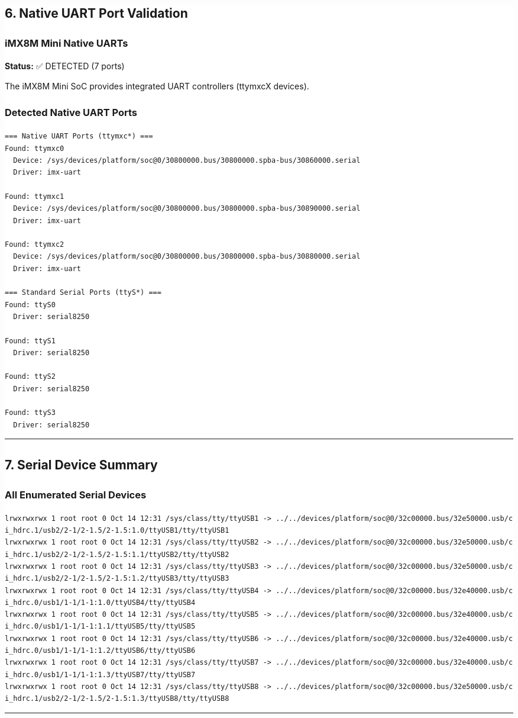 
## 6. Native UART Port Validation

### iMX8M Mini Native UARTs

**Status:** ✅ DETECTED (7 ports)

The iMX8M Mini SoC provides integrated UART controllers (ttymxcX devices).

### Detected Native UART Ports

```
=== Native UART Ports (ttymxc*) ===
Found: ttymxc0
  Device: /sys/devices/platform/soc@0/30800000.bus/30800000.spba-bus/30860000.serial
  Driver: imx-uart

Found: ttymxc1
  Device: /sys/devices/platform/soc@0/30800000.bus/30800000.spba-bus/30890000.serial
  Driver: imx-uart

Found: ttymxc2
  Device: /sys/devices/platform/soc@0/30800000.bus/30800000.spba-bus/30880000.serial
  Driver: imx-uart

=== Standard Serial Ports (ttyS*) ===
Found: ttyS0
  Driver: serial8250

Found: ttyS1
  Driver: serial8250

Found: ttyS2
  Driver: serial8250

Found: ttyS3
  Driver: serial8250
```

---

## 7. Serial Device Summary

### All Enumerated Serial Devices

```
lrwxrwxrwx 1 root root 0 Oct 14 12:31 /sys/class/tty/ttyUSB1 -> ../../devices/platform/soc@0/32c00000.bus/32e50000.usb/ci_hdrc.1/usb2/2-1/2-1.5/2-1.5:1.0/ttyUSB1/tty/ttyUSB1
lrwxrwxrwx 1 root root 0 Oct 14 12:31 /sys/class/tty/ttyUSB2 -> ../../devices/platform/soc@0/32c00000.bus/32e50000.usb/ci_hdrc.1/usb2/2-1/2-1.5/2-1.5:1.1/ttyUSB2/tty/ttyUSB2
lrwxrwxrwx 1 root root 0 Oct 14 12:31 /sys/class/tty/ttyUSB3 -> ../../devices/platform/soc@0/32c00000.bus/32e50000.usb/ci_hdrc.1/usb2/2-1/2-1.5/2-1.5:1.2/ttyUSB3/tty/ttyUSB3
lrwxrwxrwx 1 root root 0 Oct 14 12:31 /sys/class/tty/ttyUSB4 -> ../../devices/platform/soc@0/32c00000.bus/32e40000.usb/ci_hdrc.0/usb1/1-1/1-1:1.0/ttyUSB4/tty/ttyUSB4
lrwxrwxrwx 1 root root 0 Oct 14 12:31 /sys/class/tty/ttyUSB5 -> ../../devices/platform/soc@0/32c00000.bus/32e40000.usb/ci_hdrc.0/usb1/1-1/1-1:1.1/ttyUSB5/tty/ttyUSB5
lrwxrwxrwx 1 root root 0 Oct 14 12:31 /sys/class/tty/ttyUSB6 -> ../../devices/platform/soc@0/32c00000.bus/32e40000.usb/ci_hdrc.0/usb1/1-1/1-1:1.2/ttyUSB6/tty/ttyUSB6
lrwxrwxrwx 1 root root 0 Oct 14 12:31 /sys/class/tty/ttyUSB7 -> ../../devices/platform/soc@0/32c00000.bus/32e40000.usb/ci_hdrc.0/usb1/1-1/1-1:1.3/ttyUSB7/tty/ttyUSB7
lrwxrwxrwx 1 root root 0 Oct 14 12:31 /sys/class/tty/ttyUSB8 -> ../../devices/platform/soc@0/32c00000.bus/32e50000.usb/ci_hdrc.1/usb2/2-1/2-1.5/2-1.5:1.3/ttyUSB8/tty/ttyUSB8
```

---